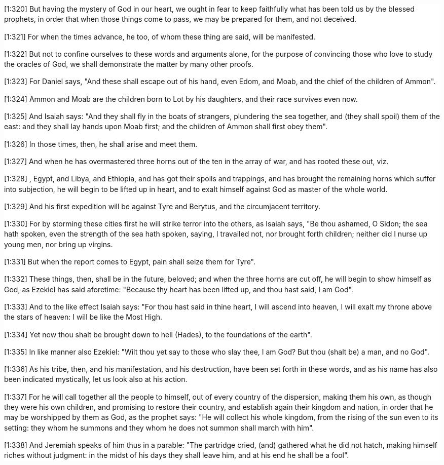 [1:320] But having the mystery of God in our heart, we ought in fear to keep faithfully what has been told us by the blessed prophets, in order that when those things come to pass, we may be prepared for them, and not deceived.

[1:321] For when the times advance, he too, of whom these thing are said, will be manifested.

[1:322] But not to confine ourselves to these words and arguments alone, for the purpose of convincing those who love to study the oracles of God, we shall demonstrate the matter by many other proofs.

[1:323] For Daniel says, "And these shall escape out of his hand, even Edom, and Moab, and the chief of the children of Ammon".

[1:324] Ammon and Moab are the children born to Lot by his daughters, and their race survives even now.

[1:325] And Isaiah says: "And they shall fly in the boats of strangers, plundering the sea together, and (they shall spoil) them of the east: and they shall lay hands upon Moab first; and the children of Ammon shall first obey them".

[1:326] In those times, then, he shall arise and meet them.

[1:327] And when he has overmastered three horns out of the ten in the array of war, and has rooted these out, viz.

[1:328] , Egypt, and Libya, and Ethiopia, and has got their spoils and trappings, and has brought the remaining horns which suffer into subjection, he will begin to be lifted up in heart, and to exalt himself against God as master of the whole world.

[1:329] And his first expedition will be against Tyre and Berytus, and the circumjacent territory.

[1:330] For by storming these cities first he will strike terror into the others, as Isaiah says, "Be thou ashamed, O Sidon; the sea hath spoken, even the strength of the sea hath spoken, saying, I travailed not, nor brought forth children; neither did I nurse up young men, nor bring up virgins.

[1:331] But when the report comes to Egypt, pain shall seize them for Tyre".

[1:332] These things, then, shall be in the future, beloved; and when the three horns are cut off, he will begin to show himself as God, as Ezekiel has said aforetime:  "Because thy heart has been lifted up, and thou hast said, I am God".

[1:333] And to the like effect Isaiah says: "For thou hast said in thine heart, I will ascend into heaven, I will exalt my throne above the stars of heaven: I will be like the Most High.

[1:334] Yet now thou shalt be brought down to hell (Hades), to the foundations of the earth".

[1:335] In like manner also Ezekiel: "Wilt thou yet say to those who slay thee, I am God? But thou (shalt be) a man, and no God".

[1:336] As his tribe, then, and his manifestation, and his destruction, have been set forth in these words, and as his name has also been indicated mystically, let us look also at his action.

[1:337] For he will call together all the people to himself, out of every country of the dispersion, making them his own, as though they were his own children, and promising to restore their country, and establish again their kingdom and nation, in order that he may be worshipped by them as God, as the prophet says: "He will collect his whole kingdom, from the rising of the sun even to its setting: they whom he summons and they whom he does not summon shall march with him".

[1:338] And Jeremiah speaks of him thus in a parable: "The partridge cried, (and) gathered what he did not hatch, making himself riches without judgment: in the midst of his days they shall leave him, and at his end he shall be a fool".
